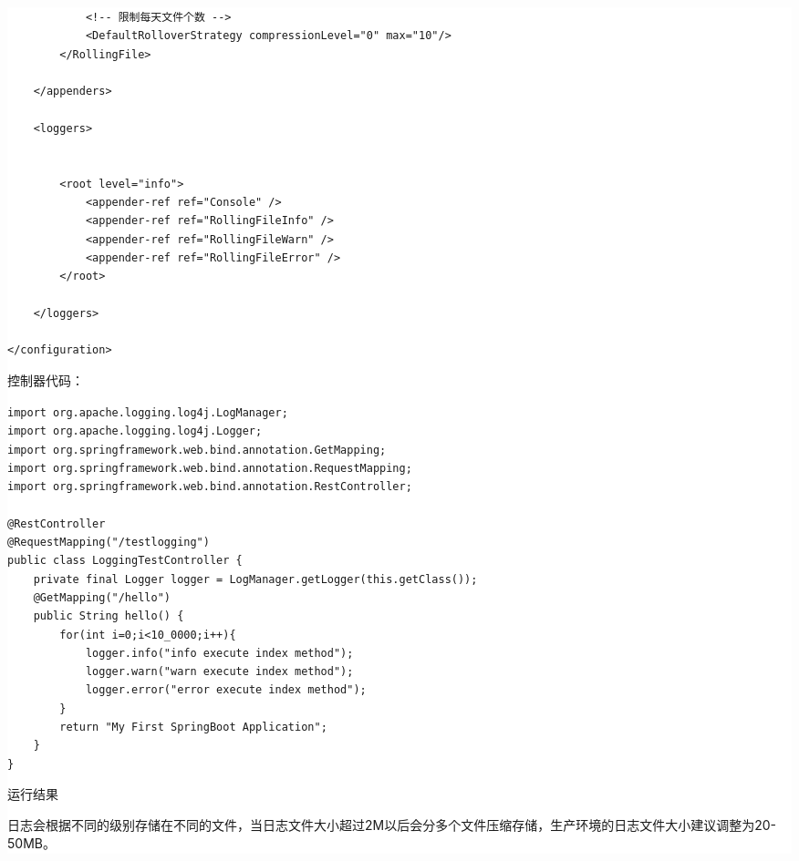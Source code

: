```
            <!-- 限制每天文件个数 -->
            <DefaultRolloverStrategy compressionLevel="0" max="10"/>
        </RollingFile>

    </appenders>

    <loggers>


        <root level="info">
            <appender-ref ref="Console" />
            <appender-ref ref="RollingFileInfo" />
            <appender-ref ref="RollingFileWarn" />
            <appender-ref ref="RollingFileError" />
        </root>

    </loggers>

</configuration>
```

控制器代码：

```
import org.apache.logging.log4j.LogManager;
import org.apache.logging.log4j.Logger;
import org.springframework.web.bind.annotation.GetMapping;
import org.springframework.web.bind.annotation.RequestMapping;
import org.springframework.web.bind.annotation.RestController;

@RestController
@RequestMapping("/testlogging")
public class LoggingTestController {
    private final Logger logger = LogManager.getLogger(this.getClass());
    @GetMapping("/hello")
    public String hello() {
        for(int i=0;i<10_0000;i++){
            logger.info("info execute index method");
            logger.warn("warn execute index method");
            logger.error("error execute index method");
        }
        return "My First SpringBoot Application";
    }
}
```

运行结果

日志会根据不同的级别存储在不同的文件，当日志文件大小超过2M以后会分多个文件压缩存储，生产环境的日志文件大小建议调整为20-50MB。